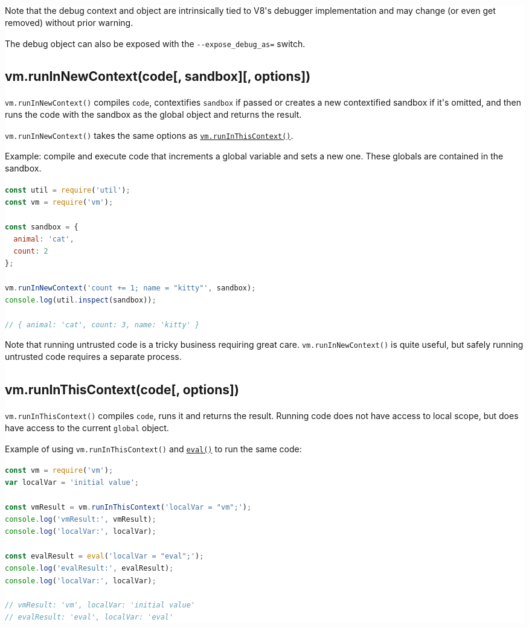 Note that the debug context and object are intrinsically tied to V8's debugger
implementation and may change (or even get removed) without prior warning.

The debug object can also be exposed with the `--expose_debug_as=` switch.

## vm.runInNewContext(code[, sandbox][, options])


`vm.runInNewContext()` compiles `code`, contextifies `sandbox` if passed or
creates a new contextified sandbox if it's omitted, and then runs the code with
the sandbox as the global object and returns the result.

`vm.runInNewContext()` takes the same options as [`vm.runInThisContext()`][].

Example: compile and execute code that increments a global variable and sets a
new one. These globals are contained in the sandbox.

```js
const util = require('util');
const vm = require('vm');

const sandbox = {
  animal: 'cat',
  count: 2
};

vm.runInNewContext('count += 1; name = "kitty"', sandbox);
console.log(util.inspect(sandbox));

// { animal: 'cat', count: 3, name: 'kitty' }
```

Note that running untrusted code is a tricky business requiring great care.
`vm.runInNewContext()` is quite useful, but safely running untrusted code requires
a separate process.

## vm.runInThisContext(code[, options])


`vm.runInThisContext()` compiles `code`, runs it and returns the result. Running
code does not have access to local scope, but does have access to the current
`global` object.

Example of using `vm.runInThisContext()` and [`eval()`][] to run the same code:

```js
const vm = require('vm');
var localVar = 'initial value';

const vmResult = vm.runInThisContext('localVar = "vm";');
console.log('vmResult:', vmResult);
console.log('localVar:', localVar);

const evalResult = eval('localVar = "eval";');
console.log('evalResult:', evalResult);
console.log('localVar:', localVar);

// vmResult: 'vm', localVar: 'initial value'
// evalResult: 'eval', localVar: 'eval'
```


[indirect `eval()` call]: https://es5.github.io/#x10.4.2
[global object]: https://es5.github.io/#x15.1
[`Error`]: errors.html#errors_class_error
[`script.runInContext()`]: #vm_script_runincontext_contextifiedsandbox_options
[`script.runInThisContext()`]: #vm_script_runinthiscontext_options
[`vm.createContext()`]: #vm_vm_createcontext_sandbox
[`vm.runInContext()`]: #vm_vm_runincontext_code_contextifiedsandbox_options
[`vm.runInNewContext()`]: #vm_vm_runinnewcontext_code_sandbox_options
[`vm.runInThisContext()`]: #vm_vm_runinthiscontext_code_options
[`eval()`]: https://developer.mozilla.org/en-US/docs/Web/JavaScript/Reference/Global_Objects/eval